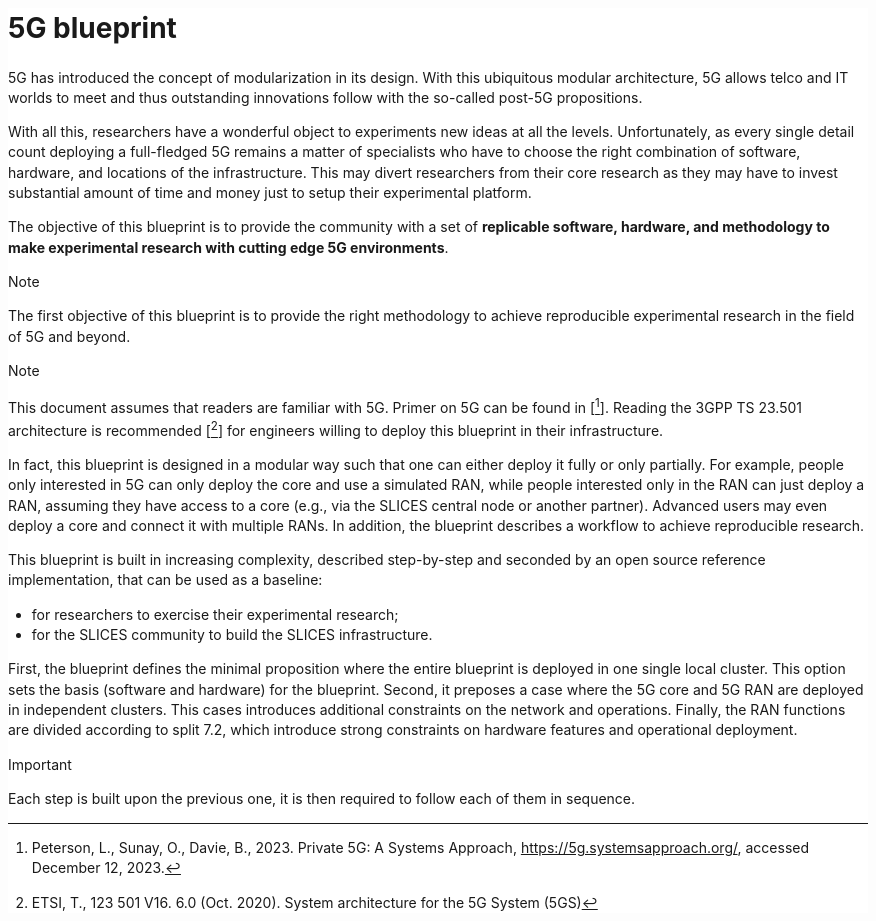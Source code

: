 # 5G blueprint

5G has introduced the concept of modularization in its design. With this
ubiquitous modular architecture, 5G allows telco and IT worlds to meet and thus
outstanding innovations follow with the so-called post-5G propositions.

With all this, researchers have a wonderful object to experiments new ideas at
all the levels. Unfortunately, as every single detail count deploying a
full-fledged 5G remains a matter of specialists who have to choose the right
combination of software, hardware, and locations of the infrastructure. This may
divert researchers from their core research as they may have to invest
substantial amount of time and money just to setup their experimental platform.

The objective of this blueprint is to provide the community with a set of
**replicable software, hardware, and methodology to make experimental research
with cutting edge 5G environments**.

> [!NOTE]
> The first objective of this blueprint is to provide the right methodology to
> achieve reproducible experimental research in the field of 5G and beyond.

> [!NOTE]
> This document assumes that readers are familiar with 5G. Primer on 5G can be
> found in [[^5G]]. Reading the 3GPP TS 23.501 architecture is recommended
> [[^etsi]] for engineers willing to deploy this blueprint in their
> infrastructure.

In fact, this blueprint is designed in a modular way such that one can either
deploy it fully or only partially. For example, people only interested in 5G can
only deploy the core and use a simulated RAN, while people interested only in
the RAN can just deploy a RAN, assuming they have access to a core (e.g., via
the SLICES central node or another partner). Advanced users may even deploy a
core and connect it with multiple RANs. In addition, the blueprint describes a
workflow to achieve reproducible research.

This blueprint is built in increasing complexity, described step-by-step and
seconded by an open source reference implementation, that can be used as a
baseline:

* for researchers to exercise their experimental research;
* for the SLICES community to build the SLICES infrastructure.

First, the blueprint defines the minimal proposition where the entire
blueprint is deployed in one single local cluster. This option sets the
basis (software and hardware) for the blueprint. Second, it preposes a
case where the 5G core and 5G RAN are deployed in independent clusters. This
cases introduces additional constraints on the network and operations. Finally,
the RAN functions are divided according to split 7.2, which introduce strong
constraints on hardware features and operational deployment.

> [!IMPORTANT]
> Each step is built upon the previous one, it is then required to follow each
> of them in sequence.


[^5G]: Peterson, L., Sunay, O., Davie, B., 2023. Private 5G: A Systems Approach, https://5g.systemsapproach.org/, accessed December 12, 2023.
[^etsi]: ETSI, T., 123 501 V16. 6.0 (Oct. 2020). System architecture for the 5G System (5GS)
[^containerd]: https://containerd.io/, accessed December 12, 2023.
[^k8s]: https://kubernetes.io/, accessed December 12, 2023.
[^kvm]: https://linux-kvm.org/page/Main_Page, accessed December 12, 2023.
[^cpusets]: https://docs.kernel.org/admin-guide/cgroup-v1/cpusets.html, accessed December 12, 2023.
[^cmdline]: https://www.kernel.org/doc/html/latest/admin-guide/kernel-parameters.html, accessed December 12, 2023.
[^taskset]: https://man7.org/linux/man-pages/man1/taskset.1.html, accessed December 12, 2023.
[^dpdk]: https://core.dpdk.org/supported/, accessed December 12, 2023.
[^oran]: https://docs.o-ran-sc.org/projects/o-ran-sc-o-du-phy/en/latest/Introduction_fh.html, accessed December 12, 2023.
[^ptp]:  "1588-2019 - IEEE Approved Draft Standard for a Precision Clock Synchronization Protocol for Networked Measurement and Control Systems". IEEE., accessed December 12, 2023.
[^UE]: List of COTS UEs Tested with OAI, https://gitlab.eurecom.fr/oai/cn5g/oai-cn5g-fed/-/blob/master/docs/LIST_OF_TESTED_COTSUE.md, accessed December 12, 2023.
[^submariner]: https://submariner.io/, accessed December 12, 2023.
[^multus]: https://github.com/k8snetworkplumbingwg/multus-cni, accessed December 12, 2023.
[^pos]: Gallenmüller, S., Scholz, D., Stubbe, H. and Carle, G., 2021, December. The pos framework: A methodology and toolchain for reproducible network experiments. In Proceedings of the 17th International Conference on emerging Networking EXperiments and Technologies (pp. 259-266).